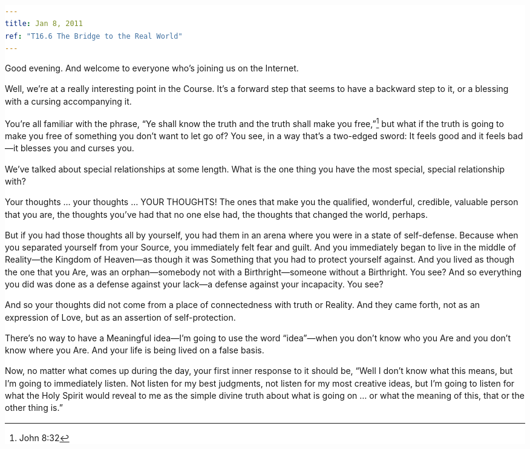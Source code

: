 ```yaml
---
title: Jan 8, 2011
ref: "T16.6 The Bridge to the Real World"
---
```


Good evening. And welcome to everyone who&rsquo;s joining us on the
Internet.

Well, we&rsquo;re at a really interesting point in the Course.
It&rsquo;s a forward step that seems to have a backward step to it, or a
blessing with a cursing accompanying it.

You&rsquo;re all familiar with the phrase, &ldquo;Ye shall know the
truth and the truth shall make you free,&rdquo;[^1] but what if the truth
is going to make you free of something you don&rsquo;t want to let go
of? You see, in a way that&rsquo;s a two-edged sword: It feels good and
it feels bad&mdash;it blesses you and curses you.

We&rsquo;ve talked about special relationships at some length. What is
the one thing you have the most special, special relationship with?

Your thoughts &hellip; your thoughts &hellip; YOUR THOUGHTS! The ones
that make you the qualified, wonderful, credible, valuable person that
you are, the thoughts you&rsquo;ve had that no one else had, the
thoughts that changed the world, perhaps.

But if you had those thoughts all by yourself, you had them in an arena
where you were in a state of self-defense. Because when you separated
yourself from your Source, you immediately felt fear and guilt. And you
immediately began to live in the middle of Reality&mdash;the Kingdom of
Heaven&mdash;as though it was Something that you had to protect yourself
against. And you lived as though the one that you Are, was an
orphan&mdash;somebody not with a Birthright&mdash;someone without a
Birthright. You see? And so everything you did was done as a defense
against your lack&mdash;a defense against your incapacity. You see?

And so your thoughts did not come from a place of connectedness with
truth or Reality. And they came forth, not as an expression of Love, but
as an assertion of self-protection.

There&rsquo;s no way to have a Meaningful idea&mdash;I&rsquo;m going to
use the word &ldquo;idea&rdquo;&mdash;when you don&rsquo;t know who you
Are and you don&rsquo;t know where you Are. And your life is being lived
on a false basis.

Now, no matter what comes up during the day, your first inner response
to it should be, &ldquo;Well I don&rsquo;t know what this means, but
I&rsquo;m going to immediately listen. Not listen for my best judgments,
not listen for my most creative ideas, but I&rsquo;m going to listen for
what the Holy Spirit would reveal to me as the simple divine truth about
what is going on &hellip; or what the meaning of this, that or the other
thing is.&rdquo;


[^1]: John 8:32
[^2]: T16.6 The Bridge to the Real World